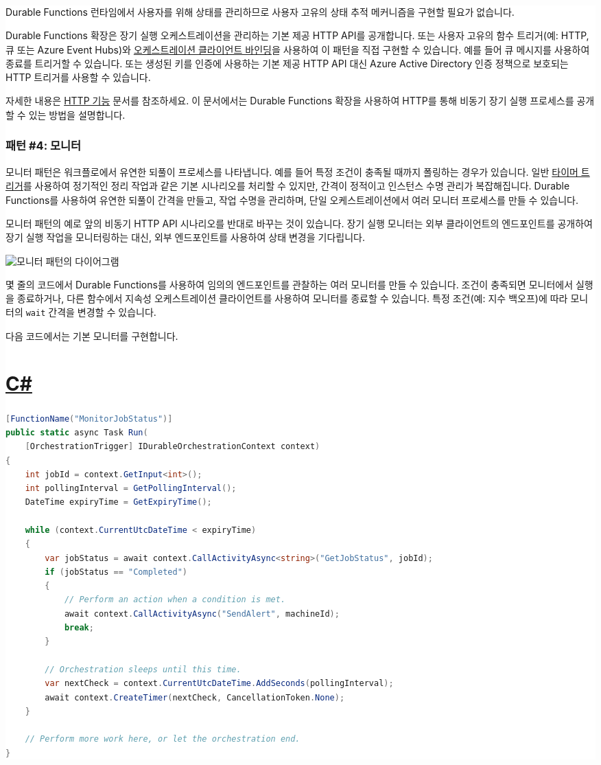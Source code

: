 Durable Functions 런타임에서 사용자를 위해 상태를 관리하므로 사용자 고유의 상태 추적 메커니즘을 구현할 필요가 없습니다.

Durable Functions 확장은 장기 실행 오케스트레이션을 관리하는 기본 제공 HTTP API를 공개합니다. 또는 사용자 고유의 함수 트리거(예: HTTP, 큐 또는 Azure Event Hubs)와 [오케스트레이션 클라이언트 바인딩](durable-functions-bindings.md#orchestration-client)을 사용하여 이 패턴을 직접 구현할 수 있습니다. 예를 들어 큐 메시지를 사용하여 종료를 트리거할 수 있습니다. 또는 생성된 키를 인증에 사용하는 기본 제공 HTTP API 대신 Azure Active Directory 인증 정책으로 보호되는 HTTP 트리거를 사용할 수 있습니다.

자세한 내용은 [HTTP 기능](durable-functions-http-features.md) 문서를 참조하세요. 이 문서에서는 Durable Functions 확장을 사용하여 HTTP를 통해 비동기 장기 실행 프로세스를 공개할 수 있는 방법을 설명합니다.

### <a name="pattern-4-monitor"></a><a name="monitoring"></a>패턴 #4: 모니터

모니터 패턴은 워크플로에서 유연한 되풀이 프로세스를 나타냅니다. 예를 들어 특정 조건이 충족될 때까지 폴링하는 경우가 있습니다. 일반 [타이머 트리거](../functions-bindings-timer.md)를 사용하여 정기적인 정리 작업과 같은 기본 시나리오를 처리할 수 있지만, 간격이 정적이고 인스턴스 수명 관리가 복잡해집니다. Durable Functions를 사용하여 유연한 되풀이 간격을 만들고, 작업 수명을 관리하며, 단일 오케스트레이션에서 여러 모니터 프로세스를 만들 수 있습니다.

모니터 패턴의 예로 앞의 비동기 HTTP API 시나리오를 반대로 바꾸는 것이 있습니다. 장기 실행 모니터는 외부 클라이언트의 엔드포인트를 공개하여 장기 실행 작업을 모니터링하는 대신, 외부 엔드포인트를 사용하여 상태 변경을 기다립니다.

![모니터 패턴의 다이어그램](./media/durable-functions-concepts/monitor.png)

몇 줄의 코드에서 Durable Functions를 사용하여 임의의 엔드포인트를 관찰하는 여러 모니터를 만들 수 있습니다. 조건이 충족되면 모니터에서 실행을 종료하거나, 다른 함수에서 지속성 오케스트레이션 클라이언트를 사용하여 모니터를 종료할 수 있습니다. 특정 조건(예: 지수 백오프)에 따라 모니터의 `wait` 간격을 변경할 수 있습니다. 

다음 코드에서는 기본 모니터를 구현합니다.

# <a name="c"></a>[C#](#tab/csharp)

```csharp
[FunctionName("MonitorJobStatus")]
public static async Task Run(
    [OrchestrationTrigger] IDurableOrchestrationContext context)
{
    int jobId = context.GetInput<int>();
    int pollingInterval = GetPollingInterval();
    DateTime expiryTime = GetExpiryTime();

    while (context.CurrentUtcDateTime < expiryTime)
    {
        var jobStatus = await context.CallActivityAsync<string>("GetJobStatus", jobId);
        if (jobStatus == "Completed")
        {
            // Perform an action when a condition is met.
            await context.CallActivityAsync("SendAlert", machineId);
            break;
        }

        // Orchestration sleeps until this time.
        var nextCheck = context.CurrentUtcDateTime.AddSeconds(pollingInterval);
        await context.CreateTimer(nextCheck, CancellationToken.None);
    }

    // Perform more work here, or let the orchestration end.
}
```
